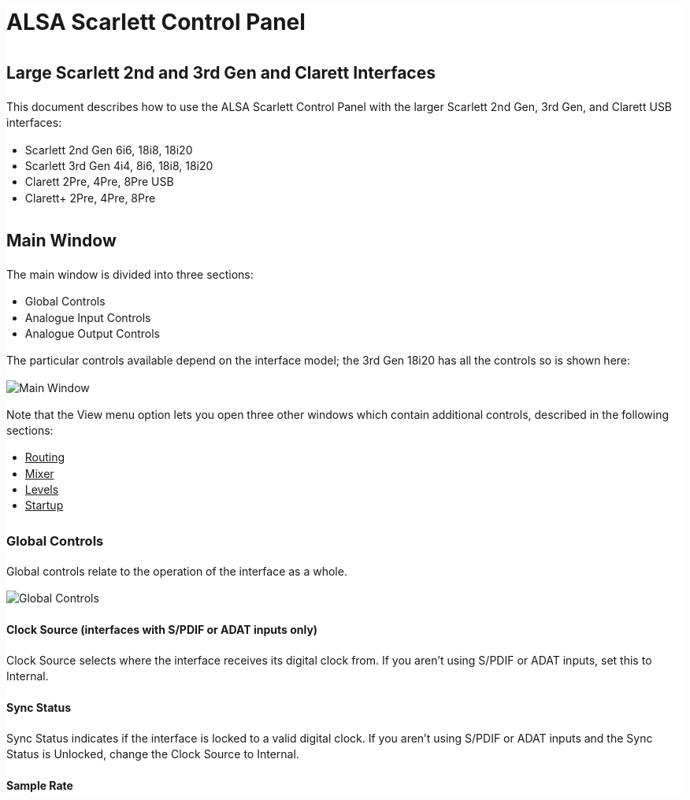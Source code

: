 # ALSA Scarlett Control Panel

## Large Scarlett 2nd and 3rd Gen and Clarett Interfaces

This document describes how to use the ALSA Scarlett Control Panel
with the larger Scarlett 2nd Gen, 3rd Gen, and Clarett USB interfaces:

- Scarlett 2nd Gen 6i6, 18i8, 18i20
- Scarlett 3rd Gen 4i4, 8i6, 18i8, 18i20
- Clarett 2Pre, 4Pre, 8Pre USB
- Clarett+ 2Pre, 4Pre, 8Pre

## Main Window

The main window is divided into three sections:

- Global Controls
- Analogue Input Controls
- Analogue Output Controls

The particular controls available depend on the interface model; the
3rd Gen 18i20 has all the controls so is shown here:

![Main Window](../img/window-main.png)

Note that the View menu option lets you open three other windows which
contain additional controls, described in the following sections:
- [Routing](#routing)
- [Mixer](#mixer)
- [Levels](#levels)
- [Startup](#startup)

### Global Controls

Global controls relate to the operation of the interface as a whole.

![Global Controls](../img/main-global.png)

#### Clock Source (interfaces with S/PDIF or ADAT inputs only)

Clock Source selects where the interface receives its digital clock
from. If you aren’t using S/PDIF or ADAT inputs, set this to Internal.

#### Sync Status

Sync Status indicates if the interface is locked to a valid digital
clock. If you aren’t using S/PDIF or ADAT inputs and the Sync Status
is Unlocked, change the Clock Source to Internal.

#### Sample Rate
